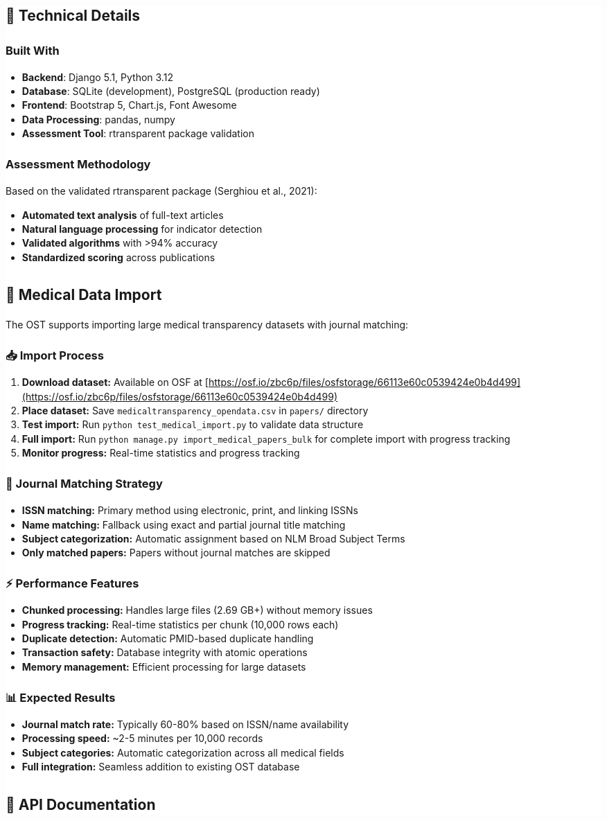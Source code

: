 ## 🔬 Technical Details

### Built With
- **Backend**: Django 5.1, Python 3.12
- **Database**: SQLite (development), PostgreSQL (production ready)
- **Frontend**: Bootstrap 5, Chart.js, Font Awesome
- **Data Processing**: pandas, numpy
- **Assessment Tool**: rtransparent package validation

### Assessment Methodology
Based on the validated rtransparent package (Serghiou et al., 2021):
- **Automated text analysis** of full-text articles
- **Natural language processing** for indicator detection
- **Validated algorithms** with >94% accuracy
- **Standardized scoring** across publications

## 🏥 Medical Data Import

The OST supports importing large medical transparency datasets with journal matching:

### 📥 Import Process
1. **Download dataset:** Available on OSF at [https://osf.io/zbc6p/files/osfstorage/66113e60c0539424e0b4d499](https://osf.io/zbc6p/files/osfstorage/66113e60c0539424e0b4d499)
2. **Place dataset:** Save `medicaltransparency_opendata.csv` in `papers/` directory
3. **Test import:** Run `python test_medical_import.py` to validate data structure
4. **Full import:** Run `python manage.py import_medical_papers_bulk` for complete import with progress tracking
5. **Monitor progress:** Real-time statistics and progress tracking

### 🔗 Journal Matching Strategy
- **ISSN matching:** Primary method using electronic, print, and linking ISSNs
- **Name matching:** Fallback using exact and partial journal title matching
- **Subject categorization:** Automatic assignment based on NLM Broad Subject Terms
- **Only matched papers:** Papers without journal matches are skipped

### ⚡ Performance Features
- **Chunked processing:** Handles large files (2.69 GB+) without memory issues
- **Progress tracking:** Real-time statistics per chunk (10,000 rows each)
- **Duplicate detection:** Automatic PMID-based duplicate handling
- **Transaction safety:** Database integrity with atomic operations
- **Memory management:** Efficient processing for large datasets

### 📊 Expected Results
- **Journal match rate:** Typically 60-80% based on ISSN/name availability
- **Processing speed:** ~2-5 minutes per 10,000 records
- **Subject categories:** Automatic categorization across all medical fields
- **Full integration:** Seamless addition to existing OST database

## 🚀 API Documentation
